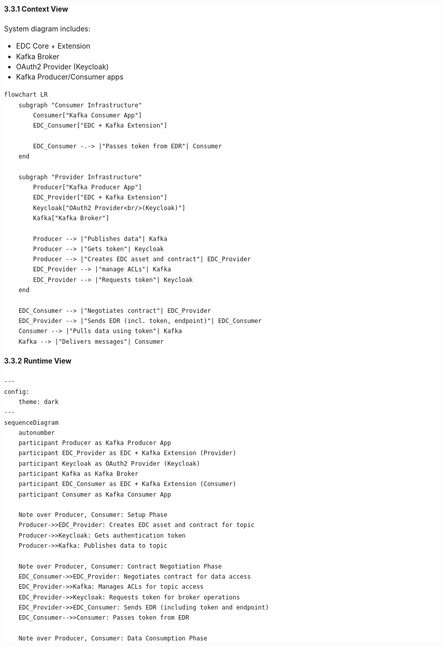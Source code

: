 #### 3.3.1 Context View

System diagram includes:

- EDC Core + Extension
- Kafka Broker
- OAuth2 Provider (Keycloak)
- Kafka Producer/Consumer apps

```mermaid
flowchart LR
    subgraph "Consumer Infrastructure"
        Consumer["Kafka Consumer App"]
        EDC_Consumer["EDC + Kafka Extension"]
        
        EDC_Consumer -.-> |"Passes token from EDR"| Consumer
    end
    
    subgraph "Provider Infrastructure"
        Producer["Kafka Producer App"]
        EDC_Provider["EDC + Kafka Extension"]
        Keycloak["OAuth2 Provider<br/>(Keycloak)"]
        Kafka["Kafka Broker"]
        
        Producer --> |"Publishes data"| Kafka
        Producer --> |"Gets token"| Keycloak
        Producer --> |"Creates EDC asset and contract"| EDC_Provider
        EDC_Provider --> |"manage ACLs"| Kafka
        EDC_Provider --> |"Requests token"| Keycloak
    end
    
    EDC_Consumer --> |"Negotiates contract"| EDC_Provider
    EDC_Provider --> |"Sends EDR (incl. token, endpoint)"| EDC_Consumer
    Consumer --> |"Pulls data using token"| Kafka
    Kafka --> |"Delivers messages"| Consumer
```

#### 3.3.2 Runtime View

```mermaid
---
config:
    theme: dark
---
sequenceDiagram
    autonumber
    participant Producer as Kafka Producer App
    participant EDC_Provider as EDC + Kafka Extension (Provider)
    participant Keycloak as OAuth2 Provider (Keycloak)
    participant Kafka as Kafka Broker
    participant EDC_Consumer as EDC + Kafka Extension (Consumer)
    participant Consumer as Kafka Consumer App

    Note over Producer, Consumer: Setup Phase
    Producer->>EDC_Provider: Creates EDC asset and contract for topic
    Producer->>Keycloak: Gets authentication token
    Producer->>Kafka: Publishes data to topic

    Note over Producer, Consumer: Contract Negotiation Phase
    EDC_Consumer->>EDC_Provider: Negotiates contract for data access
    EDC_Provider->>Kafka: Manages ACLs for topic access
    EDC_Provider->>Keycloak: Requests token for broker operations
    EDC_Provider->>EDC_Consumer: Sends EDR (including token and endpoint)
    EDC_Consumer-->>Consumer: Passes token from EDR

    Note over Producer, Consumer: Data Consumption Phase
```